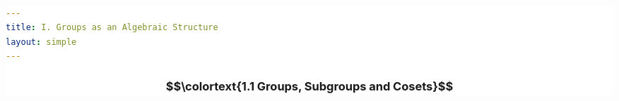 ```yaml
---
title: I. Groups as an Algebraic Structure
layout: simple
---
```


$$\newcommand{\def}{\textcolor{pink}{\operatorname{def}}}$$
$$\newcommand{\dfs}{\textcolor{pink}{:=}}$$
$$\newcommand{\ifif}{\textcolor{pink}{\iff}}$$
$$\newcommand{\imp}{\textcolor{pink}{\implies}}$$
$$\newcommand{\diff}{\textcolor{pink}{:\longleftrightarrow}}$$
$$\newcommand{\limp}{\textcolor{pink}{\Longleftarrow}}$$
$$\newcommand{\st}{\textcolor{pink}{\texttt{s.t.}}}$$
$$\newcommand{\the}{\textcolor{pink}{\Rightarrow}}$$
$$\newcommand{\wrs}{\textcolor{pink}{=:}}$$
$$\newcommand{\typ}{\textcolor{pink}{:\in}}$$
$$\newcommand{\if}{\textcolor{pink}{\texttt{if}}}$$
$$\newcommand{\inner}[2]{\left\langle\strut#1,#2\right\rangle}$$
$$\newcommand{\hby}{\textcolor{pink}{- :}}$$
$$\newcommand{\norm}[1]{\left\Vert\strut#1\right\Vert}$$
$$\newcommand{\abs}[1]{\left\vert\strut#1\right\vert}$$
$$\newcommand{\op}[1]{\textcolor{pink}{\operatorname{#1}}}$$
$$\newcommand{\ke}[1]{\operatorname{Ker}(#1)}$$
$$\newcommand{\gen}[1]{\left \langle #1 \right \rangle}$$
$$\newcommand{\geni}[1]{\left( #1 \right)}$$
$$\newcommand{\contra}{\textcolor{pink}{\texttt{Opq!}}}$$
$$\newcommand{\im}[1]{\operatorname{Im}(#1)}$$
$$\newcommand{\ord}[1]{\operatorname{ord}(#1)}$$
$$\newcommand{\sgn}{\operatorname{sgn}}$$
$$\newcommand{\Aut}[1]{\operatorname{Aut}(#1)}$$
$$\newcommand{\mod}{\operatorname{mod}}$$
$$\newcommand{\ideal}{\triangleleft}$$
$$\newcommand{\P}{\mathbb{P}}$$
$$\newcommand{\iso}{\cong}$$
$$\newcommand{\norsub}{\trianglelefteq}$$
$$\newcommand{\card}[1]{\operatorname{card}(#1)}$$
$$\newcommand{\mul}{\cdot}$$
$$\newcommand{\N}{\mathbb{N}}$$
$$\newcommand{\Z}{\mathbb{Z}}$$
$$\newcommand{\Q}{\mathbb{Q}}$$
$$\newcommand{\R}{\mathbb{R}}$$
$$\newcommand{\C}{\mathbb{C}}$$
$$\newcommand{\colortext}[1]{\textcolor{pink}{\textsf{{#1}}}}$$
$$\newcommand{\colormath}[1]{\textcolor{pink}{\mathsf{{#1}}}}$$
$$\DeclareMathOperator{\rank}{\mathrm{rank}}$$
$$\DeclareMathOperator{\null}{\mathrm{null}}$$
$$\DeclareMathOperator{\det}{\mathrm{det}}$$
$$\DeclareMathOperator{\gcd}{\mathrm{gcd}}$$
$$\DeclareMathOperator{\lcm}{\mathrm{lcm}}$$

### $$\colortext{1.1 Groups, Subgroups and Cosets}$$
